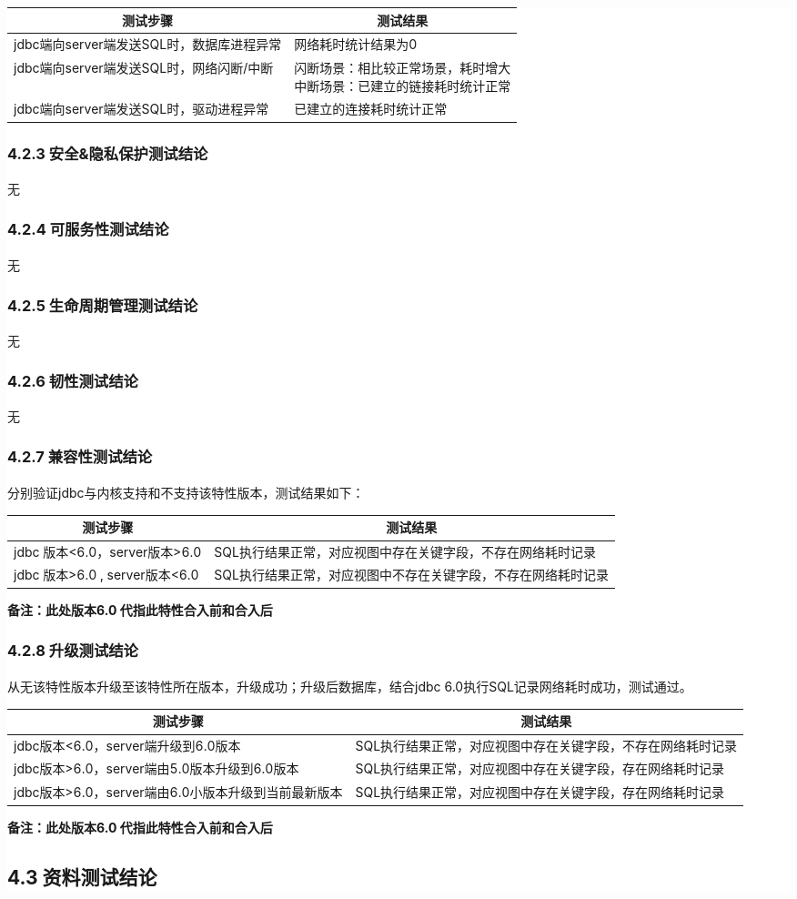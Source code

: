 | 测试步骤                                  | 测试结果                                                     |
| ----------------------------------------- | ------------------------------------------------------------ |
| jdbc端向server端发送SQL时，数据库进程异常 | 网络耗时统计结果为0                                          |
| jdbc端向server端发送SQL时，网络闪断/中断  | 闪断场景：相比较正常场景，耗时增大<br>中断场景：已建立的链接耗时统计正常 |
| jdbc端向server端发送SQL时，驱动进程异常   | 已建立的连接耗时统计正常                                     |

###  4.2.3 安全&隐私保护测试结论

无

### 4.2.4 可服务性测试结论

无

### 4.2.5 生命周期管理测试结论

无

### 4.2.6 韧性测试结论

无

###  4.2.7 兼容性测试结论

分别验证jdbc与内核支持和不支持该特性版本，测试结果如下：

| 测试步骤                        | 测试结果                                                     |
| ------------------------------- | ------------------------------------------------------------ |
| jdbc 版本<6.0，server版本>6.0   | SQL执行结果正常，对应视图中存在关键字段，不存在网络耗时记录  |
| jdbc 版本>6.0 ,  server版本<6.0 | SQL执行结果正常，对应视图中不存在关键字段，不存在网络耗时记录 |

**备注：此处版本6.0 代指此特性合入前和合入后**

###  4.2.8 升级测试结论

从无该特性版本升级至该特性所在版本，升级成功；升级后数据库，结合jdbc 6.0执行SQL记录网络耗时成功，测试通过。

| 测试步骤                                            | 测试结果                                                    |
| --------------------------------------------------- | ----------------------------------------------------------- |
| jdbc版本<6.0，server端升级到6.0版本                 | SQL执行结果正常，对应视图中存在关键字段，不存在网络耗时记录 |
| jdbc版本>6.0，server端由5.0版本升级到6.0版本        | SQL执行结果正常，对应视图中存在关键字段，存在网络耗时记录   |
| jdbc版本>6.0，server端由6.0小版本升级到当前最新版本 | SQL执行结果正常，对应视图中存在关键字段，存在网络耗时记录   |

**备注：此处版本6.0 代指此特性合入前和合入后**



## 4.3 资料测试结论
